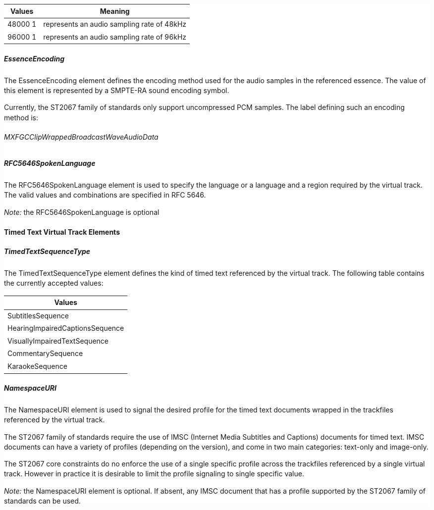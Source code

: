 |Values|Meaning|
|------|-------|
|48000 1|	represents an audio sampling rate of 48kHz|
|96000 1|	represents an audio sampling rate of 96kHz|

##### EssenceEncoding

The EssenceEncoding element defines the encoding method used for the audio samples in the referenced essence. The value of this element is represented by a SMPTE-RA sound encoding symbol.

Currently, the ST2067 family of standards only support uncompressed PCM samples. The label defining such an encoding method is:

###### MXFGCClipWrappedBroadcastWaveAudioData

##### RFC5646SpokenLanguage

The RFC5646SpokenLanguage element is used to specify the language or a language and a region required by the virtual track. The valid values and combinations are specified in RFC 5646.

*Note:* the RFC5646SpokenLanguage is optional

#### Timed Text Virtual Track Elements

##### TimedTextSequenceType

The TimedTextSequenceType element defines the kind of timed text referenced by the virtual track. The following table contains the currently accepted values:

|Values|
|------|
|SubtitlesSequence|
|HearingImpairedCaptionsSequence|
|VisuallyImpairedTextSequence|
|CommentarySequence|
|KaraokeSequence|

##### NamespaceURI

The NamespaceURI element is used to signal the desired profile for the timed text documents wrapped in the trackfiles referenced by the virtual track. 

The ST2067 family of standards require the use of IMSC (Internet Media Subtitles and Captions) documents for timed text. IMSC documents can have a variety of profiles (depending on the version), and come in two main categories: text-only and image-only. 

The ST2067 core constraints do no enforce the use of a single specific profile across the trackfiles referenced by a single virtual track. However in practice it is desirable to limit the profile signaling to single specific value.

*Note:* the NamespaceURI element is optional. If absent, any IMSC document that has a profile supported by the ST2067 family of standards can be used.
